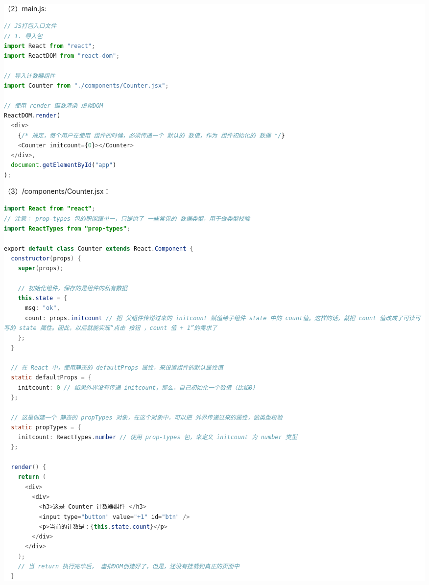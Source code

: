 （2）main.js:

```js
// JS打包入口文件
// 1. 导入包
import React from "react";
import ReactDOM from "react-dom";

// 导入计数器组件
import Counter from "./components/Counter.jsx";

// 使用 render 函数渲染 虚拟DOM
ReactDOM.render(
  <div>
    {/* 规定，每个用户在使用 组件的时候，必须传递一个 默认的 数值，作为 组件初始化的 数据 */}
    <Counter initcount={0}></Counter>
  </div>,
  document.getElementById("app")
);

```


（3）/components/Counter.jsx：


```java
import React from "react";
// 注意： prop-types 包的职能跟单一，只提供了 一些常见的 数据类型，用于做类型校验
import ReactTypes from "prop-types";

export default class Counter extends React.Component {
  constructor(props) {
    super(props);

    // 初始化组件，保存的是组件的私有数据
    this.state = {
      msg: "ok",
      count: props.initcount // 把 父组件传递过来的 initcount 赋值给子组件 state 中的 count值。这样的话，就把 count 值改成了可读可写的 state 属性。因此，以后就能实现“点击 按钮 ，count 值 + 1”的需求了
    };
  }

  // 在 React 中，使用静态的 defaultProps 属性，来设置组件的默认属性值
  static defaultProps = {
    initcount: 0 // 如果外界没有传递 initcount，那么，自己初始化一个数值（比如0）
  };

  // 这是创建一个 静态的 propTypes 对象，在这个对象中，可以把 外界传递过来的属性，做类型校验
  static propTypes = {
    initcount: ReactTypes.number // 使用 prop-types 包，来定义 initcount 为 number 类型
  };

  render() {
    return (
      <div>
        <div>
          <h3>这是 Counter 计数器组件 </h3>
          <input type="button" value="+1" id="btn" />
          <p>当前的计数是：{this.state.count}</p>
        </div>
      </div>
    );
    // 当 return 执行完毕后， 虚拟DOM创建好了，但是，还没有挂载到真正的页面中
  }

```
